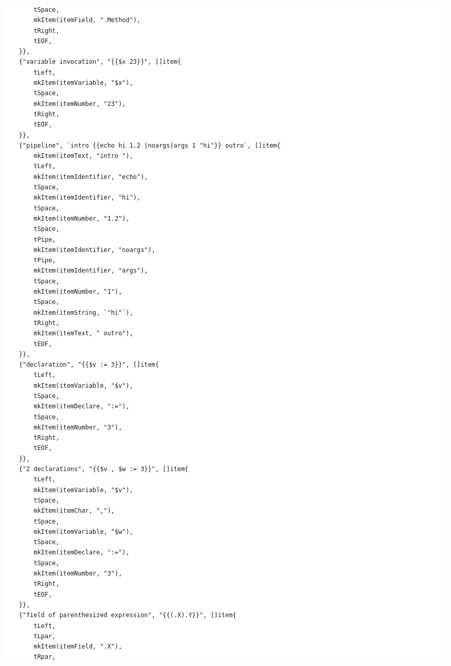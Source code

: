 ```
		tSpace,
		mkItem(itemField, ".Method"),
		tRight,
		tEOF,
	}},
	{"variable invocation", "{{$x 23}}", []item{
		tLeft,
		mkItem(itemVariable, "$x"),
		tSpace,
		mkItem(itemNumber, "23"),
		tRight,
		tEOF,
	}},
	{"pipeline", `intro {{echo hi 1.2 |noargs|args 1 "hi"}} outro`, []item{
		mkItem(itemText, "intro "),
		tLeft,
		mkItem(itemIdentifier, "echo"),
		tSpace,
		mkItem(itemIdentifier, "hi"),
		tSpace,
		mkItem(itemNumber, "1.2"),
		tSpace,
		tPipe,
		mkItem(itemIdentifier, "noargs"),
		tPipe,
		mkItem(itemIdentifier, "args"),
		tSpace,
		mkItem(itemNumber, "1"),
		tSpace,
		mkItem(itemString, `"hi"`),
		tRight,
		mkItem(itemText, " outro"),
		tEOF,
	}},
	{"declaration", "{{$v := 3}}", []item{
		tLeft,
		mkItem(itemVariable, "$v"),
		tSpace,
		mkItem(itemDeclare, ":="),
		tSpace,
		mkItem(itemNumber, "3"),
		tRight,
		tEOF,
	}},
	{"2 declarations", "{{$v , $w := 3}}", []item{
		tLeft,
		mkItem(itemVariable, "$v"),
		tSpace,
		mkItem(itemChar, ","),
		tSpace,
		mkItem(itemVariable, "$w"),
		tSpace,
		mkItem(itemDeclare, ":="),
		tSpace,
		mkItem(itemNumber, "3"),
		tRight,
		tEOF,
	}},
	{"field of parenthesized expression", "{{(.X).Y}}", []item{
		tLeft,
		tLpar,
		mkItem(itemField, ".X"),
		tRpar,
```